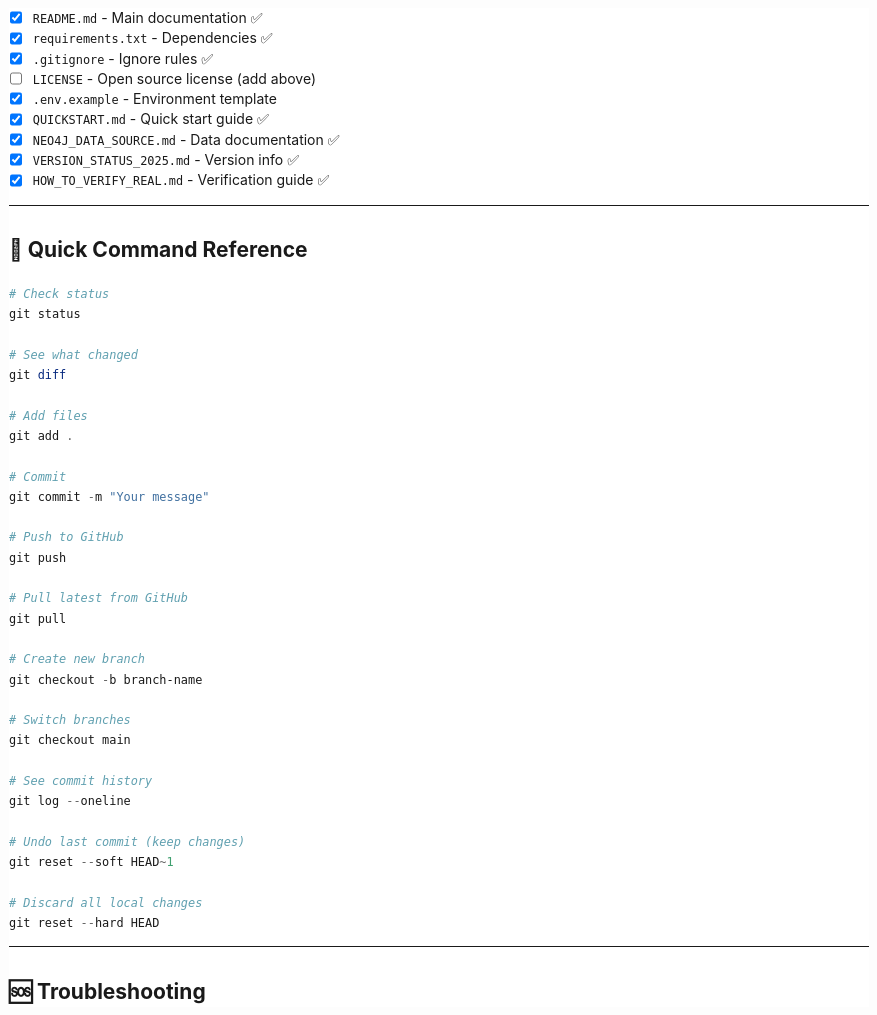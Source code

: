 - [x] `README.md` - Main documentation ✅
- [x] `requirements.txt` - Dependencies ✅
- [x] `.gitignore` - Ignore rules ✅
- [ ] `LICENSE` - Open source license (add above)
- [x] `.env.example` - Environment template
- [x] `QUICKSTART.md` - Quick start guide ✅
- [x] `NEO4J_DATA_SOURCE.md` - Data documentation ✅
- [x] `VERSION_STATUS_2025.md` - Version info ✅
- [x] `HOW_TO_VERIFY_REAL.md` - Verification guide ✅

---

## 🎯 Quick Command Reference

```powershell
# Check status
git status

# See what changed
git diff

# Add files
git add .

# Commit
git commit -m "Your message"

# Push to GitHub
git push

# Pull latest from GitHub
git pull

# Create new branch
git checkout -b branch-name

# Switch branches
git checkout main

# See commit history
git log --oneline

# Undo last commit (keep changes)
git reset --soft HEAD~1

# Discard all local changes
git reset --hard HEAD
```

---

## 🆘 Troubleshooting
